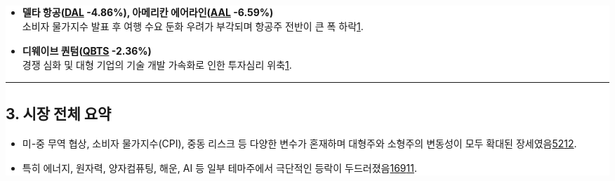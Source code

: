 - **델타 항공([DAL](/company-analysis/dal/) -4.86%), 아메리칸 에어라인([AAL](/company-analysis/aal/) -6.59%)**  
    소비자 물가지수 발표 후 여행 수요 둔화 우려가 부각되며 항공주 전반이 큰 폭 하락[1](https://www.moneycontrol.com/news/business/markets/us-stock-markets-live-updates-dow-jones-nasdaq-s-p-500-11-june-2025-alpha-liveblog-13111046.html/amp).
    
- **디웨이브 퀀텀([QBTS](/company-analysis/qbts/) -2.36%)**  
    경쟁 심화 및 대형 기업의 기술 개발 가속화로 인한 투자심리 위축[1](https://www.moneycontrol.com/news/business/markets/us-stock-markets-live-updates-dow-jones-nasdaq-s-p-500-11-june-2025-alpha-liveblog-13111046.html/amp).

---

## 3. 시장 전체 요약

- 미-중 무역 협상, 소비자 물가지수(CPI), 중동 리스크 등 다양한 변수가 혼재하며 대형주와 소형주의 변동성이 모두 확대된 장세였음[5](https://www.marketpulse.com/markets/top-gainers-and-losers-recap-june-11-2025/)[2](https://www.latimes.com/business/story/2025-06-11/wall-streets-rally-stalls-as-us-stocks-dip-for-their-1st-loss-in-4-days)[12](https://www.stl.news/u-s-financial-markets-slip-slightly-june-11-2025/).
    
- 특히 에너지, 원자력, 양자컴퓨팅, 해운, AI 등 일부 테마주에서 극단적인 등락이 두드러졌음[1](https://www.moneycontrol.com/news/business/markets/us-stock-markets-live-updates-dow-jones-nasdaq-s-p-500-11-june-2025-alpha-liveblog-13111046.html/amp)[6](https://www.indmoney.com/us-stocks/battalion-oil-corp-share-price-batl)[9](https://stockstotrade.com/news/oceanpal-inc-op-news-2025_06_16/)[11](https://stockstotrade.com/news/sonim-technologies-inc-sonm-news-2025_06_16/).
